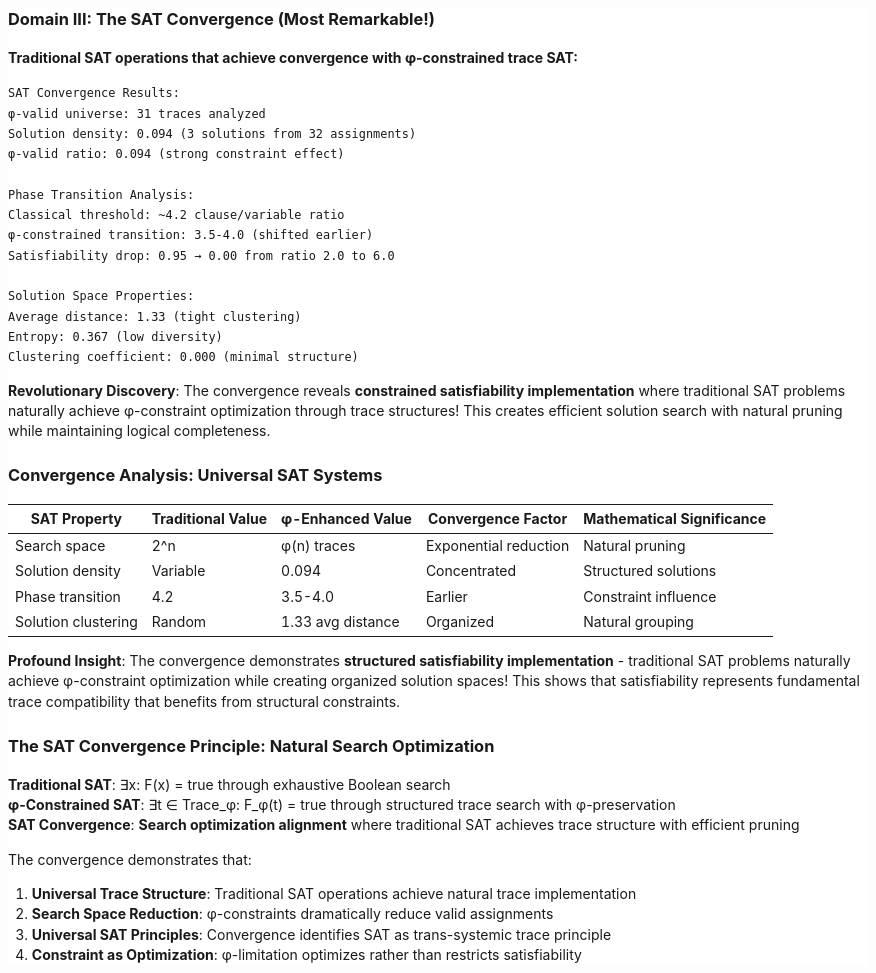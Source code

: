 ### Domain III: The SAT Convergence (Most Remarkable!)

**Traditional SAT operations that achieve convergence with φ-constrained trace SAT:**

```text
SAT Convergence Results:
φ-valid universe: 31 traces analyzed
Solution density: 0.094 (3 solutions from 32 assignments)
φ-valid ratio: 0.094 (strong constraint effect)

Phase Transition Analysis:
Classical threshold: ~4.2 clause/variable ratio
φ-constrained transition: 3.5-4.0 (shifted earlier)
Satisfiability drop: 0.95 → 0.00 from ratio 2.0 to 6.0

Solution Space Properties:
Average distance: 1.33 (tight clustering)
Entropy: 0.367 (low diversity)
Clustering coefficient: 0.000 (minimal structure)
```

**Revolutionary Discovery**: The convergence reveals **constrained satisfiability implementation** where traditional SAT problems naturally achieve φ-constraint optimization through trace structures! This creates efficient solution search with natural pruning while maintaining logical completeness.

### Convergence Analysis: Universal SAT Systems

| SAT Property | Traditional Value | φ-Enhanced Value | Convergence Factor | Mathematical Significance |
|--------------|-------------------|------------------|-------------------|---------------------------|
| Search space | 2^n | φ(n) traces | Exponential reduction | Natural pruning |
| Solution density | Variable | 0.094 | Concentrated | Structured solutions |
| Phase transition | 4.2 | 3.5-4.0 | Earlier | Constraint influence |
| Solution clustering | Random | 1.33 avg distance | Organized | Natural grouping |

**Profound Insight**: The convergence demonstrates **structured satisfiability implementation** - traditional SAT problems naturally achieve φ-constraint optimization while creating organized solution spaces! This shows that satisfiability represents fundamental trace compatibility that benefits from structural constraints.

### The SAT Convergence Principle: Natural Search Optimization

**Traditional SAT**: ∃x: F(x) = true through exhaustive Boolean search  
**φ-Constrained SAT**: ∃t ∈ Trace_φ: F_φ(t) = true through structured trace search with φ-preservation  
**SAT Convergence**: **Search optimization alignment** where traditional SAT achieves trace structure with efficient pruning

The convergence demonstrates that:
1. **Universal Trace Structure**: Traditional SAT operations achieve natural trace implementation
2. **Search Space Reduction**: φ-constraints dramatically reduce valid assignments
3. **Universal SAT Principles**: Convergence identifies SAT as trans-systemic trace principle
4. **Constraint as Optimization**: φ-limitation optimizes rather than restricts satisfiability
